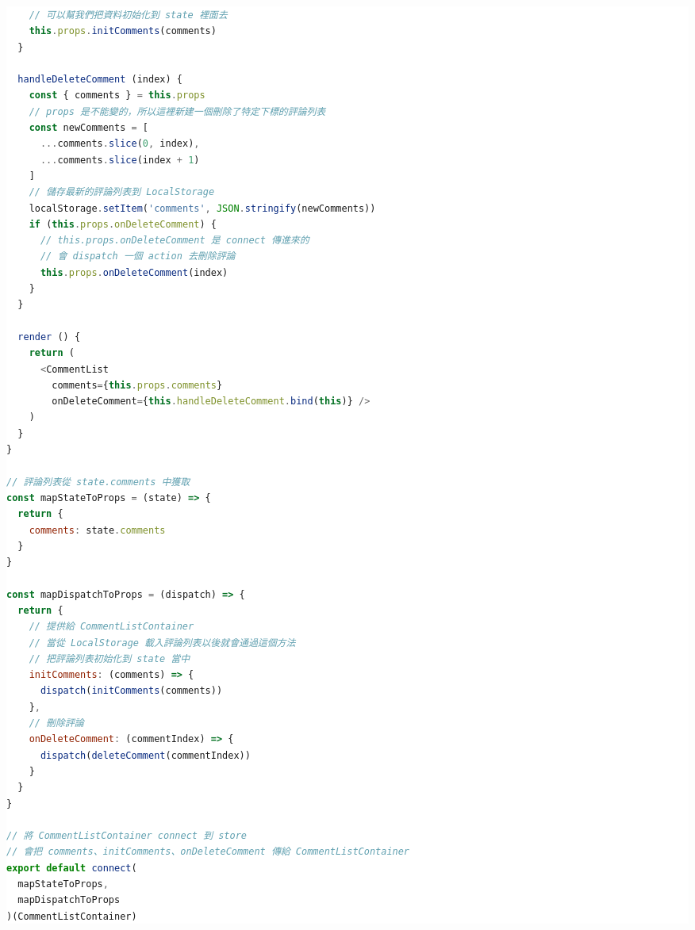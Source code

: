 ```javascript
    // 可以幫我們把資料初始化到 state 裡面去
    this.props.initComments(comments)
  }

  handleDeleteComment (index) {
    const { comments } = this.props
    // props 是不能變的，所以這裡新建一個刪除了特定下標的評論列表
    const newComments = [
      ...comments.slice(0, index),
      ...comments.slice(index + 1)
    ]
    // 儲存最新的評論列表到 LocalStorage
    localStorage.setItem('comments', JSON.stringify(newComments))
    if (this.props.onDeleteComment) {
      // this.props.onDeleteComment 是 connect 傳進來的
      // 會 dispatch 一個 action 去刪除評論
      this.props.onDeleteComment(index)
    }
  }

  render () {
    return (
      <CommentList
        comments={this.props.comments}
        onDeleteComment={this.handleDeleteComment.bind(this)} />
    )
  }
}

// 評論列表從 state.comments 中獲取
const mapStateToProps = (state) => {
  return {
    comments: state.comments
  }
}

const mapDispatchToProps = (dispatch) => {
  return {
    // 提供給 CommentListContainer
    // 當從 LocalStorage 載入評論列表以後就會通過這個方法
    // 把評論列表初始化到 state 當中
    initComments: (comments) => {
      dispatch(initComments(comments))
    },
    // 刪除評論
    onDeleteComment: (commentIndex) => {
      dispatch(deleteComment(commentIndex))
    }
  }
}

// 將 CommentListContainer connect 到 store
// 會把 comments、initComments、onDeleteComment 傳給 CommentListContainer
export default connect(
  mapStateToProps,
  mapDispatchToProps
)(CommentListContainer)
```
